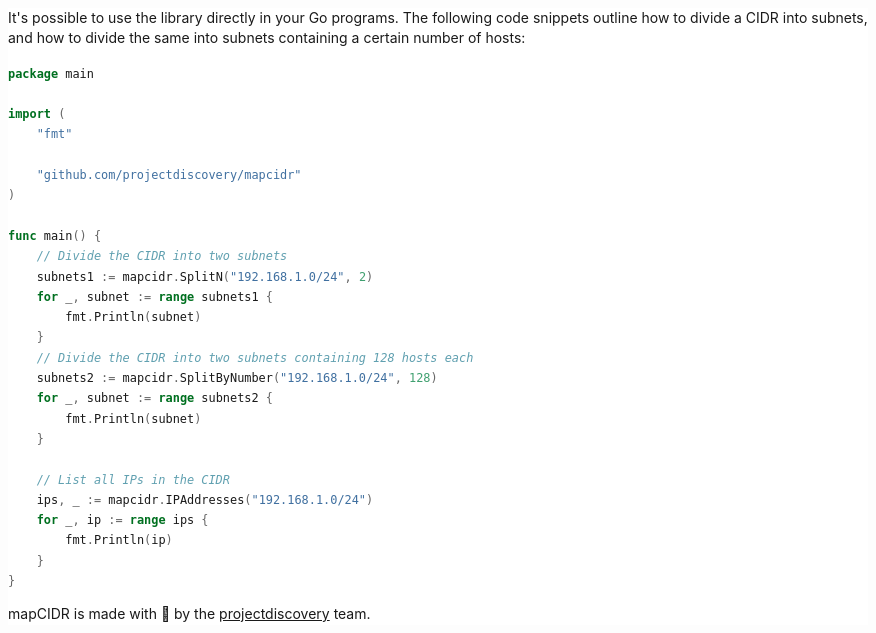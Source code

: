 It's possible to use the library directly in your Go programs. The following code snippets outline how to divide a CIDR into subnets, and how to divide the same into subnets containing a certain number of hosts:

```go
package main

import (
	"fmt"

	"github.com/projectdiscovery/mapcidr"
)

func main() {
	// Divide the CIDR into two subnets
	subnets1 := mapcidr.SplitN("192.168.1.0/24", 2)
	for _, subnet := range subnets1 {
		fmt.Println(subnet)
	}
	// Divide the CIDR into two subnets containing 128 hosts each
	subnets2 := mapcidr.SplitByNumber("192.168.1.0/24", 128)
	for _, subnet := range subnets2 {
		fmt.Println(subnet)
	}

	// List all IPs in the CIDR
	ips, _ := mapcidr.IPAddresses("192.168.1.0/24")
	for _, ip := range ips {
		fmt.Println(ip)
	}
}

```


mapCIDR is made with 🖤 by the [projectdiscovery](https://projectdiscovery.io) team.
